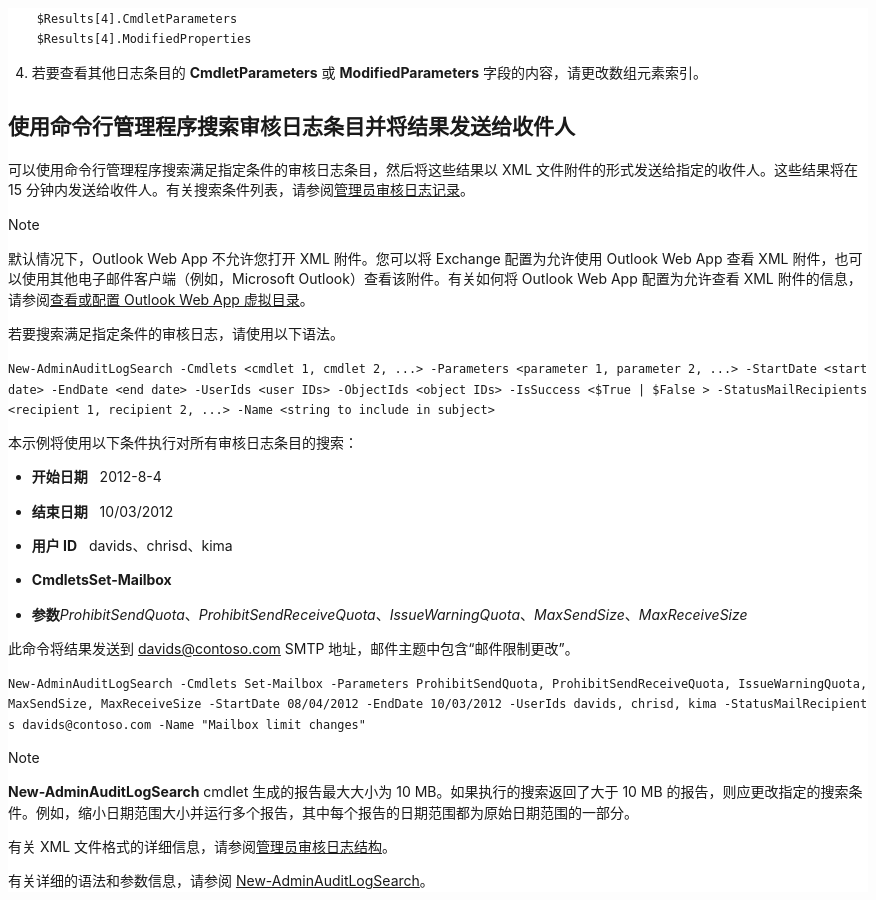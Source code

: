         $Results[4].CmdletParameters
        $Results[4].ModifiedProperties

4.  若要查看其他日志条目的 **CmdletParameters** 或 **ModifiedParameters** 字段的内容，请更改数组元素索引。

## 使用命令行管理程序搜索审核日志条目并将结果发送给收件人

可以使用命令行管理程序搜索满足指定条件的审核日志条目，然后将这些结果以 XML 文件附件的形式发送给指定的收件人。这些结果将在 15 分钟内发送给收件人。有关搜索条件列表，请参阅[管理员审核日志记录](administrator-audit-logging-exchange-2013-help.md)。

> [!NOTE]
> 默认情况下，Outlook Web App 不允许您打开 XML 附件。您可以将 Exchange 配置为允许使用 Outlook Web App 查看 XML 附件，也可以使用其他电子邮件客户端（例如，Microsoft Outlook）查看该附件。有关如何将 Outlook Web App 配置为允许查看 XML 附件的信息，请参阅<a href="view-or-configure-outlook-web-app-virtual-directories-exchange-2013-help.md">查看或配置 Outlook Web App 虚拟目录</a>。


若要搜索满足指定条件的审核日志，请使用以下语法。

    New-AdminAuditLogSearch -Cmdlets <cmdlet 1, cmdlet 2, ...> -Parameters <parameter 1, parameter 2, ...> -StartDate <start date> -EndDate <end date> -UserIds <user IDs> -ObjectIds <object IDs> -IsSuccess <$True | $False > -StatusMailRecipients <recipient 1, recipient 2, ...> -Name <string to include in subject>

本示例将使用以下条件执行对所有审核日志条目的搜索：

  - **开始日期**   2012-8-4

  - **结束日期**   10/03/2012

  - **用户 ID**   davids、chrisd、kima

  - **CmdletsSet-Mailbox**

  - **参数***ProhibitSendQuota*、*ProhibitSendReceiveQuota*、*IssueWarningQuota*、*MaxSendSize*、*MaxReceiveSize*

此命令将结果发送到 davids@contoso.com SMTP 地址，邮件主题中包含“邮件限制更改”。

    New-AdminAuditLogSearch -Cmdlets Set-Mailbox -Parameters ProhibitSendQuota, ProhibitSendReceiveQuota, IssueWarningQuota, MaxSendSize, MaxReceiveSize -StartDate 08/04/2012 -EndDate 10/03/2012 -UserIds davids, chrisd, kima -StatusMailRecipients davids@contoso.com -Name "Mailbox limit changes"

> [!NOTE]
> <strong>New-AdminAuditLogSearch</strong> cmdlet 生成的报告最大大小为 10 MB。如果执行的搜索返回了大于 10 MB 的报告，则应更改指定的搜索条件。例如，缩小日期范围大小并运行多个报告，其中每个报告的日期范围都为原始日期范围的一部分。


有关 XML 文件格式的详细信息，请参阅[管理员审核日志结构](administrator-audit-log-structure-exchange-2013-help.md)。

有关详细的语法和参数信息，请参阅 [New-AdminAuditLogSearch](https://technet.microsoft.com/zh-cn/library/ff459243\(v=exchg.150\))。

